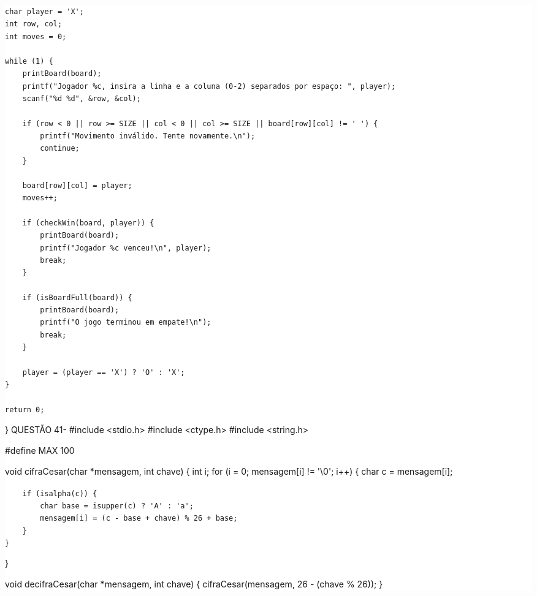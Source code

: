     char player = 'X';
    int row, col;
    int moves = 0;
    
    while (1) {
        printBoard(board);
        printf("Jogador %c, insira a linha e a coluna (0-2) separados por espaço: ", player);
        scanf("%d %d", &row, &col);
        
        if (row < 0 || row >= SIZE || col < 0 || col >= SIZE || board[row][col] != ' ') {
            printf("Movimento inválido. Tente novamente.\n");
            continue;
        }
        
        board[row][col] = player;
        moves++;
        
        if (checkWin(board, player)) {
            printBoard(board);
            printf("Jogador %c venceu!\n", player);
            break;
        }
        
        if (isBoardFull(board)) {
            printBoard(board);
            printf("O jogo terminou em empate!\n");
            break;
        }

        player = (player == 'X') ? 'O' : 'X';
    }
    
    return 0;
}
QUESTÃO 41-
#include <stdio.h>
#include <ctype.h>
#include <string.h>

#define MAX 100

void cifraCesar(char *mensagem, int chave) {
    int i;
    for (i = 0; mensagem[i] != '\0'; i++) {
        char c = mensagem[i];
        
        if (isalpha(c)) {
            char base = isupper(c) ? 'A' : 'a';
            mensagem[i] = (c - base + chave) % 26 + base;
        }
    }
}

void decifraCesar(char *mensagem, int chave) {
    cifraCesar(mensagem, 26 - (chave % 26));
}
